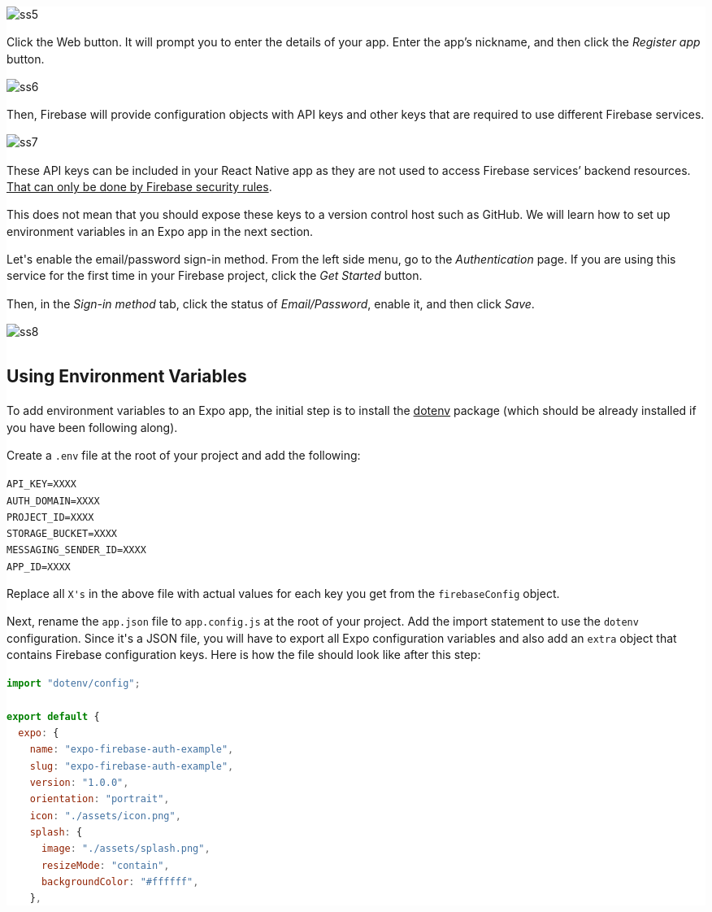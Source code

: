 ![ss5](https://i.imgur.com/s5o5gsj.png)

Click the Web button. It will prompt you to enter the details of your app. Enter the app’s nickname, and then click the _Register app_ button.

![ss6](https://i.imgur.com/PRJmfvH.png)

Then, Firebase will provide configuration objects with API keys and other keys that are required to use different Firebase services.

![ss7](https://i.imgur.com/ZY40Mh4.png)

These API keys can be included in your React Native app as they are not used to access Firebase services’ backend resources. [That can only be done by Firebase security rules](https://firebase.google.com/docs/projects/api-keys).

This does not mean that you should expose these keys to a version control host such as GitHub. We will learn how to set up environment variables in an Expo app in the next section.

Let's enable the email/password sign-in method. From the left side menu, go to the _Authentication_ page. If you are using this service for the first time in your Firebase project, click the _Get Started_ button.

Then, in the _Sign-in method_ tab, click the status of _Email/Password_, enable it, and then click _Save_.

![ss8](https://i.imgur.com/SQlngt6.png)

## Using Environment Variables

To add environment variables to an Expo app, the initial step is to install the [dotenv](https://github.com/motdotla/dotenv#config) package (which should be already installed if you have been following along).

Create a `.env` file at the root of your project and add the following:

```shell
API_KEY=XXXX
AUTH_DOMAIN=XXXX
PROJECT_ID=XXXX
STORAGE_BUCKET=XXXX
MESSAGING_SENDER_ID=XXXX
APP_ID=XXXX
```

Replace all `X's` in the above file with actual values for each key you get from the `firebaseConfig` object.

Next, rename the `app.json` file to `app.config.js` at the root of your project. Add the import statement to use the `dotenv` configuration. Since it's a JSON file, you will have to export all Expo configuration variables and also add an `extra` object that contains Firebase configuration keys. Here is how the file should look like after this step:

```js
import "dotenv/config";

export default {
  expo: {
    name: "expo-firebase-auth-example",
    slug: "expo-firebase-auth-example",
    version: "1.0.0",
    orientation: "portrait",
    icon: "./assets/icon.png",
    splash: {
      image: "./assets/splash.png",
      resizeMode: "contain",
      backgroundColor: "#ffffff",
    },
```